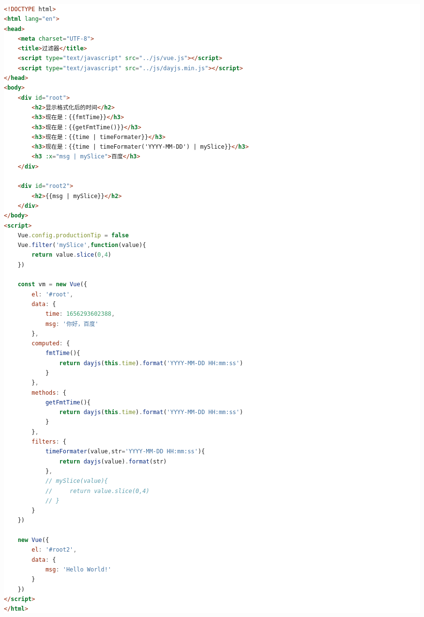```html
<!DOCTYPE html>
<html lang="en">
<head>
    <meta charset="UTF-8">
    <title>过滤器</title>
    <script type="text/javascript" src="../js/vue.js"></script>
    <script type="text/javascript" src="../js/dayjs.min.js"></script>
</head>
<body>
    <div id="root">
        <h2>显示格式化后的时间</h2>
        <h3>现在是：{{fmtTime}}</h3>
        <h3>现在是：{{getFmtTime()}}</h3>
        <h3>现在是：{{time | timeFormater}}</h3>
        <h3>现在是：{{time | timeFormater('YYYY-MM-DD') | mySlice}}</h3>
        <h3 :x="msg | mySlice">百度</h3>
    </div>

    <div id="root2">
        <h2>{{msg | mySlice}}</h2>
    </div>
</body>
<script>
    Vue.config.productionTip = false
    Vue.filter('mySlice',function(value){
        return value.slice(0,4)
    })
    
    const vm = new Vue({
        el: '#root',
        data: {
            time: 1656293602388,
            msg: '你好，百度'
        },
        computed: {
            fmtTime(){
                return dayjs(this.time).format('YYYY-MM-DD HH:mm:ss')
            }
        },
        methods: {
            getFmtTime(){
                return dayjs(this.time).format('YYYY-MM-DD HH:mm:ss')
            }
        },
        filters: {
            timeFormater(value,str='YYYY-MM-DD HH:mm:ss'){
                return dayjs(value).format(str)
            },
            // mySlice(value){
            //     return value.slice(0,4)
            // }
        }
    })

    new Vue({
        el: '#root2',
        data: {
            msg: 'Hello World!'
        }
    })
</script>
</html>
```